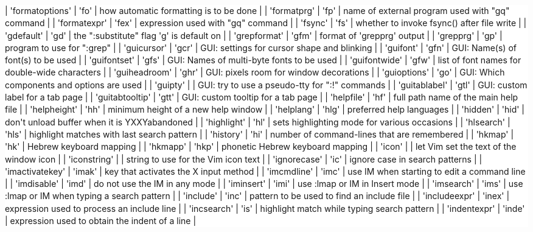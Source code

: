 | 'formatoptions'   | 'fo'         | how automatic formatting is to be done              |
| 'formatprg'       | 'fp'         | name of external program used with "gq" command     |
| 'formatexpr'      | 'fex'        | expression used with "gq" command                   |
| 'fsync'           | 'fs'         | whether to invoke fsync() after file write          |
| 'gdefault'        | 'gd'         | the ":substitute" flag 'g' is default on            |
| 'grepformat'      | 'gfm'        | format of 'grepprg' output                          |
| 'grepprg'         | 'gp'         | program to use for ":grep"                          |
| 'guicursor'       | 'gcr'        | GUI: settings for cursor shape and blinking         |
| 'guifont'         | 'gfn'        | GUI: Name(s) of font(s) to be used                  |
| 'guifontset'      | 'gfs'        | GUI: Names of multi-byte fonts to be used           |
| 'guifontwide'     | 'gfw'        | list of font names for double-wide characters       |
| 'guiheadroom'     | 'ghr'        | GUI: pixels room for window decorations             |
| 'guioptions'      | 'go'         | GUI: Which components and options are used          |
| 'guipty'          |              | GUI: try to use a pseudo-tty for ":!" commands      |
| 'guitablabel'     | 'gtl'        | GUI: custom label for a tab page                    |
| 'guitabtooltip'   | 'gtt'        | GUI: custom tooltip for a tab page                  |
| 'helpfile'        | 'hf'         | full path name of the main help file                |
| 'helpheight'      | 'hh'         | minimum height of a new help window                 |
| 'helplang'        | 'hlg'        | preferred help languages                            |
| 'hidden'          | 'hid'        | don't unload buffer when it is YXXYabandoned        |
| 'highlight'       | 'hl'         | sets highlighting mode for various occasions        |
| 'hlsearch'        | 'hls'        | highlight matches with last search pattern          |
| 'history'         | 'hi'         | number of command-lines that are remembered         |
| 'hkmap'           | 'hk'         | Hebrew keyboard mapping                             |
| 'hkmapp'          | 'hkp'        | phonetic Hebrew keyboard mapping                    |
| 'icon'            |              | let Vim set the text of the window icon             |
| 'iconstring'      |              | string to use for the Vim icon text                 |
| 'ignorecase'      | 'ic'         | ignore case in search patterns                      |
| 'imactivatekey'   | 'imak'       | key that activates the X input method               |
| 'imcmdline'       | 'imc'        | use IM when starting to edit a command line         |
| 'imdisable'       | 'imd'        | do not use the IM in any mode                       |
| 'iminsert'        | 'imi'        | use :lmap or IM in Insert mode                      |
| 'imsearch'        | 'ims'        | use :lmap or IM when typing a search pattern        |
| 'include'         | 'inc'        | pattern to be used to find an include file          |
| 'includeexpr'     | 'inex'       | expression used to process an include line          |
| 'incsearch'       | 'is'         | highlight match while typing search pattern         |
| 'indentexpr'      | 'inde'       | expression used to obtain the indent of a line      |
